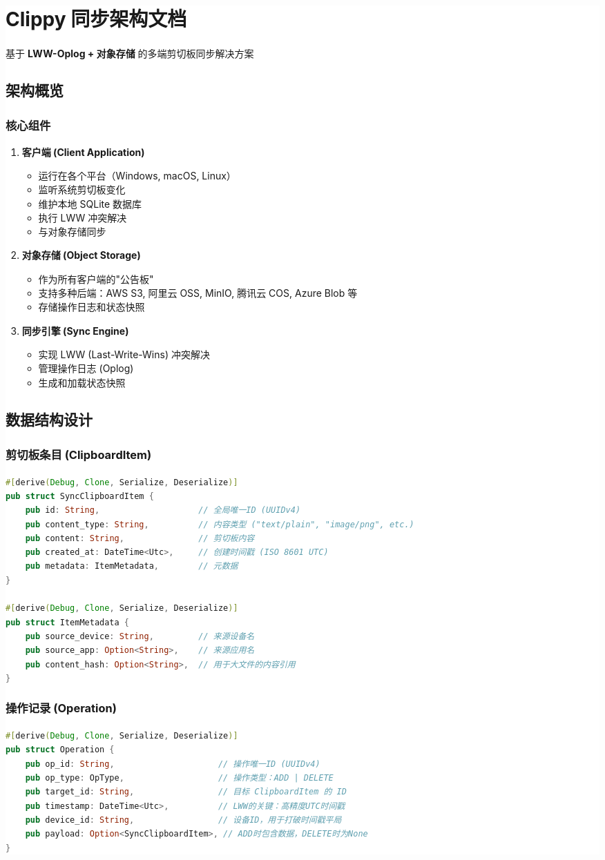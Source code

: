 # Clippy 同步架构文档

基于 **LWW-Oplog + 对象存储** 的多端剪切板同步解决方案

## 架构概览

### 核心组件

1. **客户端 (Client Application)**
   - 运行在各个平台（Windows, macOS, Linux）
   - 监听系统剪切板变化
   - 维护本地 SQLite 数据库
   - 执行 LWW 冲突解决
   - 与对象存储同步

2. **对象存储 (Object Storage)**
   - 作为所有客户端的"公告板"
   - 支持多种后端：AWS S3, 阿里云 OSS, MinIO, 腾讯云 COS, Azure Blob 等
   - 存储操作日志和状态快照

3. **同步引擎 (Sync Engine)**
   - 实现 LWW (Last-Write-Wins) 冲突解决
   - 管理操作日志 (Oplog)
   - 生成和加载状态快照

## 数据结构设计

### 剪切板条目 (ClipboardItem)

```rust
#[derive(Debug, Clone, Serialize, Deserialize)]
pub struct SyncClipboardItem {
    pub id: String,                    // 全局唯一ID (UUIDv4)
    pub content_type: String,          // 内容类型 ("text/plain", "image/png", etc.)
    pub content: String,               // 剪切板内容
    pub created_at: DateTime<Utc>,     // 创建时间戳 (ISO 8601 UTC)
    pub metadata: ItemMetadata,        // 元数据
}

#[derive(Debug, Clone, Serialize, Deserialize)]
pub struct ItemMetadata {
    pub source_device: String,         // 来源设备名
    pub source_app: Option<String>,    // 来源应用名
    pub content_hash: Option<String>,  // 用于大文件的内容引用
}
```

### 操作记录 (Operation)

```rust
#[derive(Debug, Clone, Serialize, Deserialize)]
pub struct Operation {
    pub op_id: String,                     // 操作唯一ID (UUIDv4)
    pub op_type: OpType,                   // 操作类型：ADD | DELETE
    pub target_id: String,                 // 目标 ClipboardItem 的 ID
    pub timestamp: DateTime<Utc>,          // LWW的关键：高精度UTC时间戳
    pub device_id: String,                 // 设备ID，用于打破时间戳平局
    pub payload: Option<SyncClipboardItem>, // ADD时包含数据，DELETE时为None
}
```
